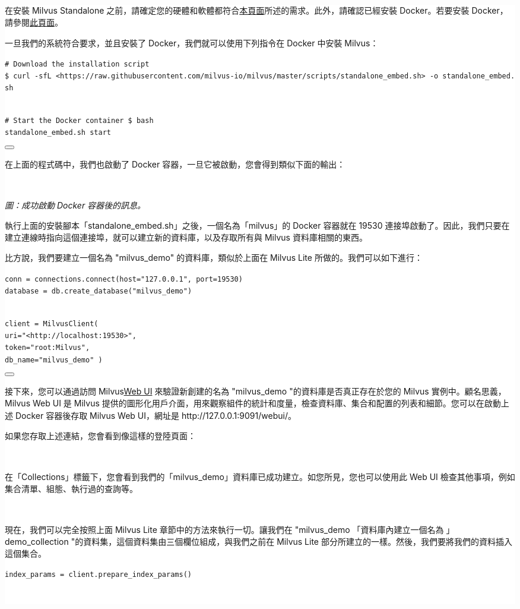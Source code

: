 <p>在安裝 Milvus Standalone 之前，請確定您的硬體和軟體都符合<a href="https://milvus.io/docs/prerequisite-docker.md">本頁面</a>所述的需求。此外，請確認已經安裝 Docker。若要安裝 Docker，請參閱<a href="https://docs.docker.com/get-started/get-docker/">此頁面</a>。</p>
<p>一旦我們的系統符合要求，並且安裝了 Docker，我們就可以使用下列指令在 Docker 中安裝 Milvus：</p>
<pre><code translate="no"><span class="hljs-comment"># Download the installation script</span>
$ curl -sfL &lt;https://raw.githubusercontent.com/milvus-io/milvus/master/scripts/standalone_embed.sh&gt; -o standalone_embed.sh

<span class="hljs-comment"># Start the Docker container</span>
$ bash standalone_embed.sh start
<button class="copy-code-btn"></button></code></pre>
<p>在上面的程式碼中，我們也啟動了 Docker 容器，一旦它被啟動，您會得到類似下面的輸出：</p>
<p>
  <span class="img-wrapper">
    <img translate="no" src="https://assets.zilliz.com/Figure_Message_after_successful_starting_of_the_Docker_container_5c60fa15dd.png" alt="" class="doc-image" id="" />
    <span></span>
  </span>
</p>
<p><em>圖：成功啟動 Docker 容器後的訊息。</em></p>
<p>執行上面的安裝腳本「standalone_embed.sh」之後，一個名為「milvus」的 Docker 容器就在 19530 連接埠啟動了。因此，我們只要在建立連線時指向這個連接埠，就可以建立新的資料庫，以及存取所有與 Milvus 資料庫相關的東西。</p>
<p>比方說，我們要建立一個名為 "milvus_demo" 的資料庫，類似於上面在 Milvus Lite 所做的。我們可以如下進行：</p>
<pre><code translate="no">conn = connections.<span class="hljs-title function_">connect</span>(host=<span class="hljs-string">&quot;127.0.0.1&quot;</span>, port=<span class="hljs-number">19530</span>)
database = db.<span class="hljs-title function_">create_database</span>(<span class="hljs-string">&quot;milvus_demo&quot;</span>)

client = <span class="hljs-title class_">MilvusClient</span>(
    uri=<span class="hljs-string">&quot;&lt;http://localhost:19530&gt;&quot;</span>,
    token=<span class="hljs-string">&quot;root:Milvus&quot;</span>,
    db_name=<span class="hljs-string">&quot;milvus_demo&quot;</span>
)
<button class="copy-code-btn"></button></code></pre>
<p>接下來，您可以通過訪問 Milvus<a href="https://milvus.io/docs/milvus-webui.md">Web UI</a> 來驗證新創建的名為 "milvus_demo "的資料庫是否真正存在於您的 Milvus 實例中。顧名思義，Milvus Web UI 是 Milvus 提供的圖形化用戶介面，用來觀察組件的統計和度量，檢查資料庫、集合和配置的列表和細節。您可以在啟動上述 Docker 容器後存取 Milvus Web UI，網址是 http://127.0.0.1:9091/webui/。</p>
<p>如果您存取上述連結，您會看到像這樣的登陸頁面：</p>
<p>
  <span class="img-wrapper">
    <img translate="no" src="https://assets.zilliz.com/Landing_page_UI_187a40e935.png" alt="" class="doc-image" id="" />
    <span></span>
  </span>
</p>
<p>在「Collections」標籤下，您會看到我們的「milvus_demo」資料庫已成功建立。如您所見，您也可以使用此 Web UI 檢查其他事項，例如集合清單、組態、執行過的查詢等。</p>
<p>
  <span class="img-wrapper">
    <img translate="no" src="https://assets.zilliz.com/Web_Ui_2_666eae57b1.png" alt="" class="doc-image" id="" />
    <span></span>
  </span>
</p>
<p>現在，我們可以完全按照上面 Milvus Lite 章節中的方法來執行一切。讓我們在 "milvus_demo 「資料庫內建立一個名為 」demo_collection "的資料集，這個資料集由三個欄位組成，與我們之前在 Milvus Lite 部分所建立的一樣。然後，我們要將我們的資料插入這個集合。</p>
<pre><code translate="no">index_params = client.prepare_index_params()
